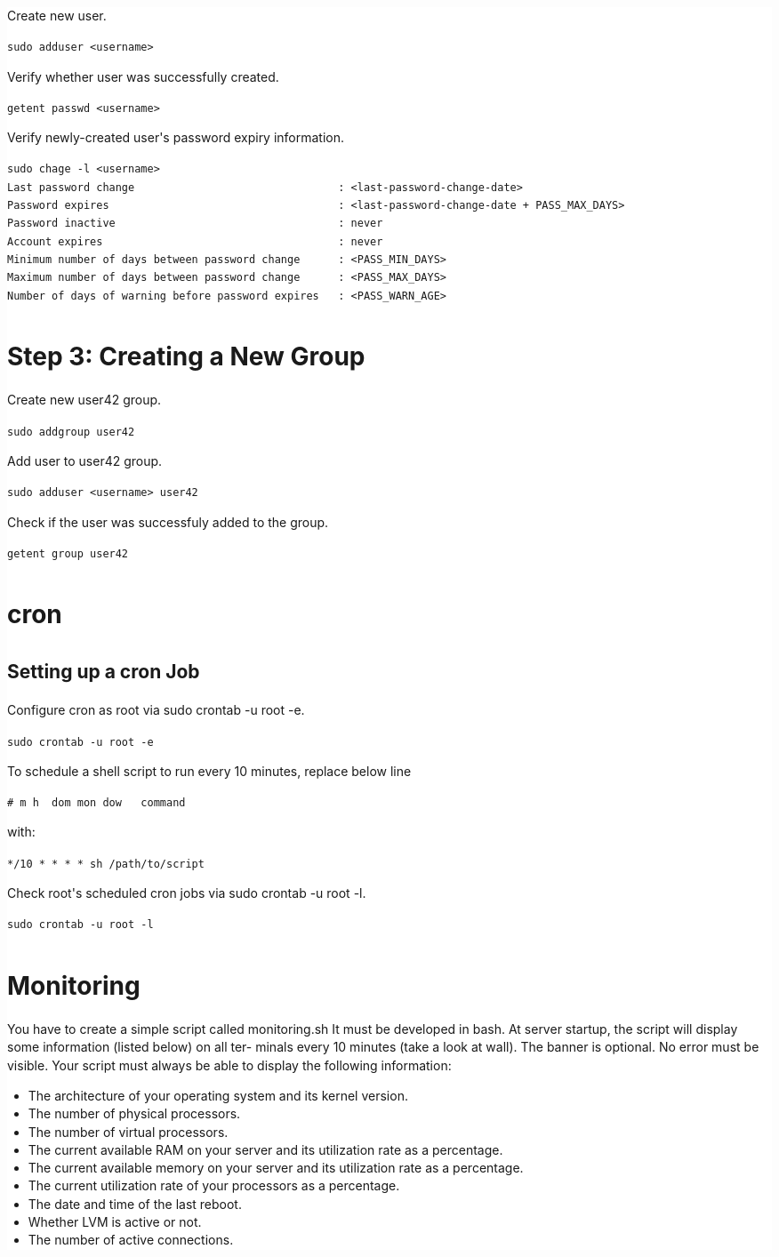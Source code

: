 Create new user.

    sudo adduser <username>

Verify whether user was successfully created.

    getent passwd <username>

Verify newly-created user's password expiry information.

    sudo chage -l <username>
    Last password change				                : <last-password-change-date>
    Password expires					                : <last-password-change-date + PASS_MAX_DAYS>
    Password inactive					                : never
    Account expires						                : never
    Minimum number of days between password change		: <PASS_MIN_DAYS>
    Maximum number of days between password change		: <PASS_MAX_DAYS>
    Number of days of warning before password expires	: <PASS_WARN_AGE>

# Step 3: Creating a New Group

Create new user42 group.

    sudo addgroup user42

Add user to user42 group.

    sudo adduser <username> user42

Check if the user was successfuly added to the group.

    getent group user42

# cron

## Setting up a cron Job
Configure cron as root via sudo crontab -u root -e.

    sudo crontab -u root -e

To schedule a shell script to run every 10 minutes, replace below line

    # m h  dom mon dow   command

with:

    */10 * * * * sh /path/to/script

Check root's scheduled cron jobs via sudo crontab -u root -l.

    sudo crontab -u root -l

# Monitoring
You have to create a simple script called monitoring.sh It must be developed in bash. At server startup, the script will display some information (listed below) on all ter- minals every 10 minutes (take a look at wall). The banner is optional. No error must be visible. Your script must always be able to display the following information:
+ The architecture of your operating system and its kernel version.
+ The number of physical processors.
+ The number of virtual processors.
+ The current available RAM on your server and its utilization rate as a percentage.
+ The current available memory on your server and its utilization rate as a percentage.
+ The current utilization rate of your processors as a percentage.
+ The date and time of the last reboot.
+ Whether LVM is active or not.
+ The number of active connections.